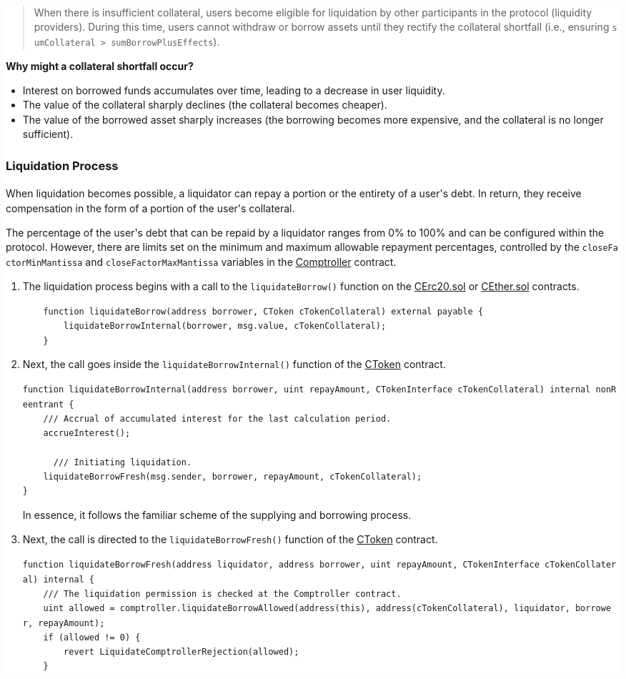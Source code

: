 > When there is insufficient collateral, users become eligible for liquidation by other participants in the protocol (liquidity providers). During this time, users cannot withdraw or borrow assets until they rectify the collateral shortfall (i.e., ensuring `sumCollateral > sumBorrowPlusEffects`).

**Why might a collateral shortfall occur?**

- Interest on borrowed funds accumulates over time, leading to a decrease in user liquidity.
- The value of the collateral sharply declines (the collateral becomes cheaper).
- The value of the borrowed asset sharply increases (the borrowing becomes more expensive, and the collateral is no longer sufficient).

### Liquidation Process

When liquidation becomes possible, a liquidator can repay a portion or the entirety of a user's debt. In return, they receive compensation in the form of a portion of the user's collateral.

The percentage of the user's debt that can be repaid by a liquidator ranges from 0% to 100% and can be configured within the protocol. However, there are limits set on the minimum and maximum allowable repayment percentages, controlled by the `closeFactorMinMantissa` and `closeFactorMaxMantissa` variables in the [Comptroller](https://github.com/compound-finance/compound-protocol/blob/master/contracts/Comptroller.sol#L81C28-L81C51) contract.

1. The liquidation process begins with a call to the `liquidateBorrow()` function on the [CErc20.sol](https://github.com/compound-finance/compound-protocol/blob/master/contracts/CErc20.sol#L115C14-L115C29) or [CEther.sol](https://github.com/compound-finance/compound-protocol/blob/master/contracts/CErc20.sol#L115C14-L115C29) contracts.

    ```solidity
        function liquidateBorrow(address borrower, CToken cTokenCollateral) external payable {
            liquidateBorrowInternal(borrower, msg.value, cTokenCollateral);
        }
    ```
2. Next, the call goes inside the `liquidateBorrowInternal()` function of the [CToken](https://github.com/compound-finance/compound-protocol/blob/master/contracts/CToken.sol#L700C5-L711C6) contract.
    ``` solidity
    function liquidateBorrowInternal(address borrower, uint repayAmount, CTokenInterface cTokenCollateral) internal nonReentrant {
        /// Accrual of accumulated interest for the last calculation period.
        accrueInterest();

          /// Initiating liquidation.
        liquidateBorrowFresh(msg.sender, borrower, repayAmount, cTokenCollateral);
    }
    ```
    In essence, it follows the familiar scheme of the supplying and borrowing process.
3. Next, the call is directed to the `liquidateBorrowFresh()` function of the [CToken](https://github.com/compound-finance/compound-protocol/blob/master/contracts/CToken.sol#L721) contract.
    ```solidity
    function liquidateBorrowFresh(address liquidator, address borrower, uint repayAmount, CTokenInterface cTokenCollateral) internal {
        /// The liquidation permission is checked at the Comptroller contract.
        uint allowed = comptroller.liquidateBorrowAllowed(address(this), address(cTokenCollateral), liquidator, borrower, repayAmount);
        if (allowed != 0) {
            revert LiquidateComptrollerRejection(allowed);
        }
